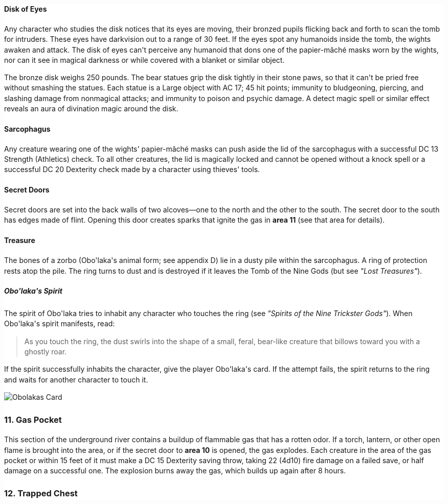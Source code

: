 #### Disk of Eyes

Any character who studies the disk notices that its eyes are moving, their bronzed pupils flicking back and forth to scan the tomb for intruders. These eyes have darkvision out to a range of 30 feet. If the eyes spot any humanoids inside the tomb, the wights awaken and attack. The disk of eyes can't perceive any humanoid that dons one of the papier-mâché masks worn by the wights, nor can it see in magical darkness or while covered with a blanket or similar object.

The bronze disk weighs 250 pounds. The bear statues grip the disk tightly in their stone paws, so that it can't be pried free without smashing the statues. Each statue is a Large object with AC 17; 45 hit points; immunity to bludgeoning, piercing, and slashing damage from nonmagical attacks; and immunity to poison and psychic damage. A <wc-fetch type="spell">detect magic</wc-fetch> spell or similar effect reveals an aura of divination magic around the disk.

#### Sarcophagus

Any creature wearing one of the wights' papier-mâché masks can push aside the lid of the sarcophagus with a successful DC 13 Strength (Athletics) check. To all other creatures, the lid is magically locked and cannot be opened without a <wc-fetch type="spell">knock</wc-fetch> spell or a successful DC 20 Dexterity check made by a character using thieves' tools.

#### Secret Doors

Secret doors are set into the back walls of two alcoves—one to the north and the other to the south. The secret door to the south has edges made of flint. Opening this door creates sparks that ignite the gas in **area 11** (see that area for details).

#### Treasure

The bones of a zorbo (Obo'laka's animal form; see appendix D) lie in a dusty pile within the sarcophagus. A <wc-fetch type="item">ring of protection</wc-fetch> rests atop the pile. The ring turns to dust and is destroyed if it leaves the Tomb of the Nine Gods (but see _"Lost Treasures"_).

##### Obo'laka's Spirit

 The spirit of Obo'laka tries to inhabit any character who touches the ring (see _"Spirits of the Nine Trickster Gods"_). When Obo'laka's spirit manifests, read:

> As you touch the ring, the dust swirls into the shape of a small, feral, bear-like creature that billows toward you with a ghostly roar.

If the spirit successfully inhabits the character, give the player Obo'laka's card. If the attempt fails, the spirit returns to the ring and waits for another character to touch it.

![Obolakas Card](adventure/ToA/Obolakas%20Card.jpg)

### 11. Gas Pocket

This section of the underground river contains a buildup of flammable gas that has a rotten odor. If a torch, lantern, or other open flame is brought into the area, or if the secret door to **area 10** is opened, the gas explodes. Each creature in the area of the gas pocket or within 15 feet of it must make a DC 15 Dexterity saving throw, taking 22 (4d10) fire damage on a failed save, or half damage on a successful one. The explosion burns away the gas, which builds up again after 8 hours.

### 12. Trapped Chest
